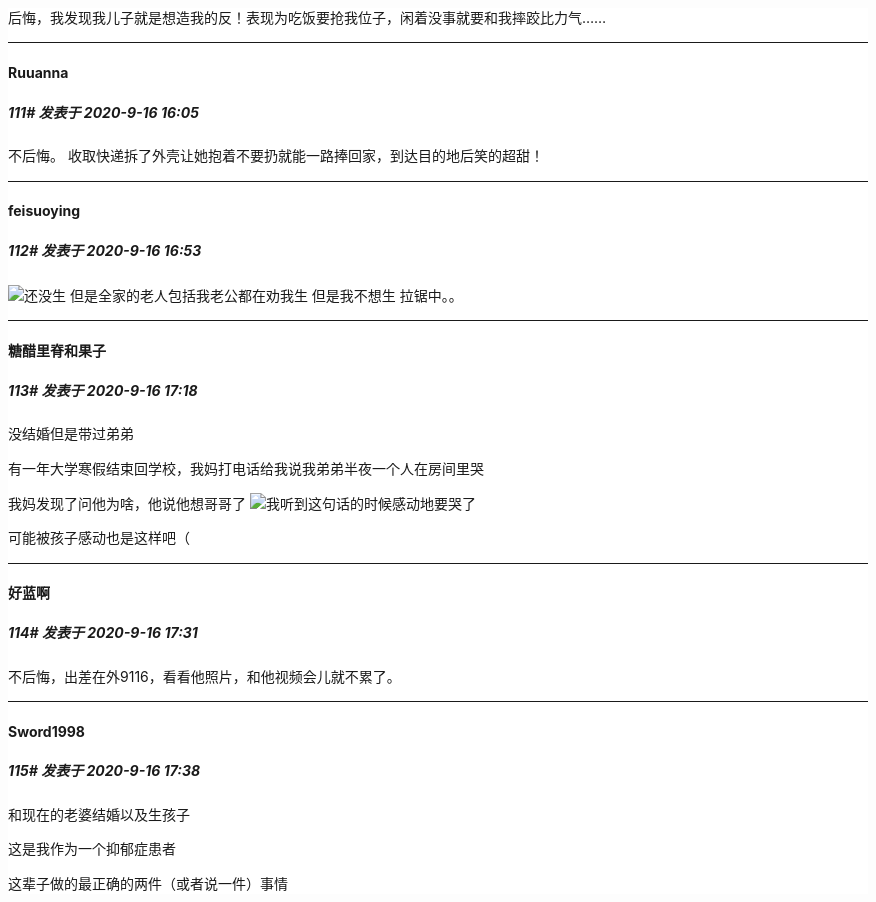 
后悔，我发现我儿子就是想造我的反！表现为吃饭要抢我位子，闲着没事就要和我摔跤比力气……


-----

####  Ruuanna  
##### 111#       发表于 2020-9-16 16:05


不后悔。
收取快递拆了外壳让她抱着不要扔就能一路捧回家，到达目的地后笑的超甜！


-----

####  feisuoying  
##### 112#       发表于 2020-9-16 16:53


<img src="https://static.saraba1st.com/image/smiley/face2017/001.png" referrerpolicy="no-referrer">还没生 但是全家的老人包括我老公都在劝我生 但是我不想生 拉锯中。。


-----

####  糖醋里脊和果子  
##### 113#       发表于 2020-9-16 17:18


没结婚但是带过弟弟

有一年大学寒假结束回学校，我妈打电话给我说我弟弟半夜一个人在房间里哭

我妈发现了问他为啥，他说他想哥哥了
<img src="https://static.saraba1st.com/image/smiley/face2017/140.png" referrerpolicy="no-referrer">我听到这句话的时候感动地要哭了

可能被孩子感动也是这样吧（


-----

####  好蓝啊  
##### 114#       发表于 2020-9-16 17:31


不后悔，出差在外9116，看看他照片，和他视频会儿就不累了。


-----

####  Sword1998  
##### 115#       发表于 2020-9-16 17:38


和现在的老婆结婚以及生孩子

这是我作为一个抑郁症患者

这辈子做的最正确的两件（或者说一件）事情
